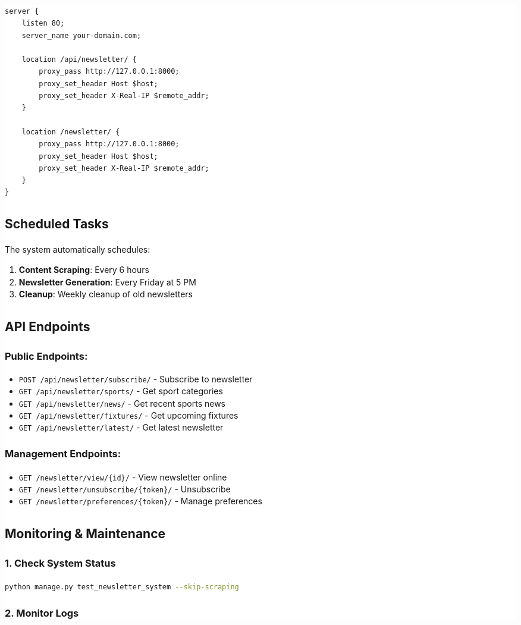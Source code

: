 ```nginx
server {
    listen 80;
    server_name your-domain.com;
    
    location /api/newsletter/ {
        proxy_pass http://127.0.0.1:8000;
        proxy_set_header Host $host;
        proxy_set_header X-Real-IP $remote_addr;
    }
    
    location /newsletter/ {
        proxy_pass http://127.0.0.1:8000;
        proxy_set_header Host $host;
        proxy_set_header X-Real-IP $remote_addr;
    }
}
```

## Scheduled Tasks

The system automatically schedules:

1. **Content Scraping**: Every 6 hours
2. **Newsletter Generation**: Every Friday at 5 PM
3. **Cleanup**: Weekly cleanup of old newsletters

## API Endpoints

### Public Endpoints:
- `POST /api/newsletter/subscribe/` - Subscribe to newsletter
- `GET /api/newsletter/sports/` - Get sport categories
- `GET /api/newsletter/news/` - Get recent sports news
- `GET /api/newsletter/fixtures/` - Get upcoming fixtures
- `GET /api/newsletter/latest/` - Get latest newsletter

### Management Endpoints:
- `GET /newsletter/view/{id}/` - View newsletter online
- `GET /newsletter/unsubscribe/{token}/` - Unsubscribe
- `GET /newsletter/preferences/{token}/` - Manage preferences

## Monitoring & Maintenance

### 1. Check System Status

```bash
python manage.py test_newsletter_system --skip-scraping
```

### 2. Monitor Logs
